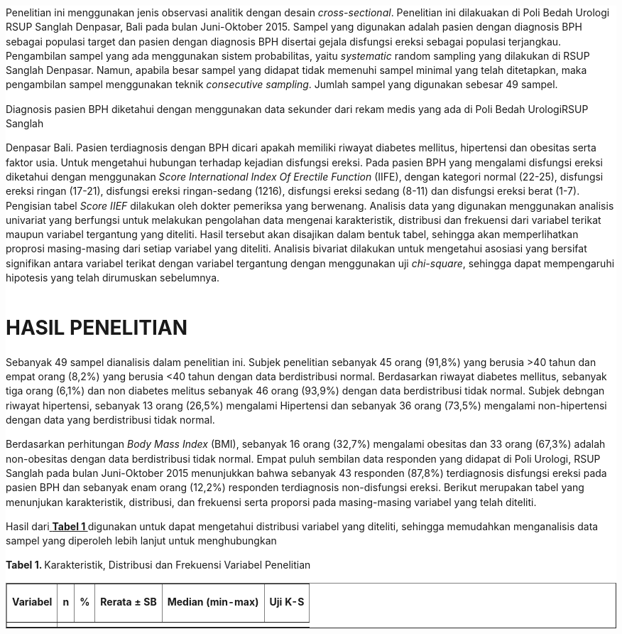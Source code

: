 <p><span class="font7">Penelitian ini menggunakan jenis observasi analitik dengan desain </span><span class="font7" style="font-style:italic;">cross-sectional</span><span class="font7">. Penelitian ini dilakuakan di Poli Bedah Urologi RSUP Sanglah Denpasar, Bali pada bulan Juni-Oktober 2015. Sampel yang digunakan adalah pasien dengan diagnosis BPH sebagai populasi target dan pasien dengan diagnosis BPH disertai gejala disfungsi ereksi sebagai populasi terjangkau. Pengambilan sampel yang ada menggunakan sistem probabilitas, yaitu </span><span class="font7" style="font-style:italic;">systematic</span><span class="font7"> random sampling yang dilakukan di RSUP Sanglah Denpasar. Namun, apabila besar sampel yang didapat tidak memenuhi sampel minimal yang telah ditetapkan, maka pengambilan sampel menggunakan teknik </span><span class="font7" style="font-style:italic;">consecutive sampling</span><span class="font7">. Jumlah sampel yang digunakan sebesar 49 sampel.</span></p>
<p><span class="font7">Diagnosis pasien BPH diketahui dengan menggunakan data sekunder dari rekam medis yang ada di Poli Bedah UrologiRSUP Sanglah</span></p>
<p><span class="font7">Denpasar Bali. Pasien terdiagnosis dengan BPH dicari apakah memiliki riwayat diabetes mellitus, hipertensi dan obesitas serta faktor usia. Untuk mengetahui hubungan terhadap kejadian disfungsi ereksi. Pada pasien BPH yang mengalami disfungsi ereksi diketahui dengan menggunakan </span><span class="font7" style="font-style:italic;">Score International Index Of Erectile Function</span><span class="font7"> (IIFE), dengan kategori normal (22-25), disfungsi ereksi ringan (17-21), disfungsi ereksi ringan-sedang (1216), disfungsi ereksi sedang (8-11) dan disfungsi ereksi berat (1-7). Pengisian tabel </span><span class="font7" style="font-style:italic;">Score IIEF </span><span class="font7">dilakukan oleh dokter pemeriksa yang berwenang. Analisis data yang digunakan menggunakan analisis univariat yang berfungsi untuk melakukan pengolahan data mengenai karakteristik, distribusi dan frekuensi dari variabel terikat maupun variabel tergantung yang diteliti. Hasil tersebut akan disajikan dalam bentuk tabel, sehingga akan memperlihatkan proprosi masing-masing dari setiap variabel yang diteliti. Analisis bivariat dilakukan untuk mengetahui asosiasi yang bersifat signifikan antara variabel terikat dengan variabel tergantung dengan menggunakan uji </span><span class="font7" style="font-style:italic;">chi-square</span><span class="font7">, sehingga dapat mempengaruhi hipotesis yang telah dirumuskan sebelumnya.</span></p>
<h1><a name="bookmark13"></a><span class="font3" style="font-weight:bold;"><a name="bookmark14"></a>HASIL PENELITIAN</span></h1>
<p><span class="font7">Sebanyak 49 sampel dianalisis dalam penelitian ini. Subjek penelitian sebanyak 45 orang (91,8%) yang berusia &gt;40 tahun dan empat orang (8,2%) yang berusia &lt;40 tahun dengan data berdistribusi normal. Berdasarkan riwayat diabetes mellitus, sebanyak tiga orang (6,1%) dan non diabetes melitus sebanyak 46 orang (93,9%) dengan data berdistribusi tidak normal. Subjek debngan riwayat hipertensi, sebanyak 13 orang (26,5%) mengalami Hipertensi dan sebanyak 36 orang (73,5%) mengalami non-hipertensi dengan data yang berdistribusi tidak normal.</span></p>
<p><span class="font7">Berdasarkan perhitungan </span><span class="font7" style="font-style:italic;">Body Mass Index </span><span class="font7">(BMI), sebanyak 16 orang (32,7%) mengalami obesitas dan 33 orang (67,3%) adalah non-obesitas dengan data berdistribusi tidak normal. Empat puluh sembilan data responden yang didapat di Poli Urologi, RSUP Sanglah pada bulan Juni-Oktober 2015 menunjukkan bahwa sebanyak 43 responden (87,8%) terdiagnosis disfungsi ereksi pada pasien BPH dan sebanyak enam orang (12,2%) responden terdiagnosis non-disfungsi ereksi. Berikut merupakan tabel yang menunjukan karakteristik, distribusi, dan frekuensi serta proporsi pada masing-masing variabel yang telah diteliti.</span></p>
<p><span class="font7">Hasil dari</span><a href="#bookmark15"><span class="font7"> </span><span class="font7" style="font-weight:bold;">Tabel 1 </span></a><span class="font7">digunakan untuk dapat mengetahui distribusi variabel yang diteliti, sehingga memudahkan menganalisis data sampel yang diperoleh lebih lanjut untuk menghubungkan</span></p>
<div>
<p><a name="bookmark15"></a><span class="font7" style="font-weight:bold;">Tabel 1. </span><span class="font7">Karakteristik, Distribusi dan Frekuensi Variabel Penelitian</span></p>
<table border="1">
<tr><td style="vertical-align:middle;">
<p><span class="font6" style="font-weight:bold;">Variabel</span></p></td><td style="vertical-align:middle;">
<p><span class="font6" style="font-weight:bold;">n</span></p></td><td style="vertical-align:middle;">
<p><span class="font6" style="font-weight:bold;">%</span></p></td><td style="vertical-align:middle;">
<p><span class="font6" style="font-weight:bold;">Rerata ± SB</span></p></td><td style="vertical-align:middle;">
<p><span class="font6" style="font-weight:bold;">Median (min-max)</span></p></td><td style="vertical-align:middle;">
<p><span class="font6" style="font-weight:bold;">Uji K-S</span></p></td></tr>
<tr><td style="vertical-align:middle;">